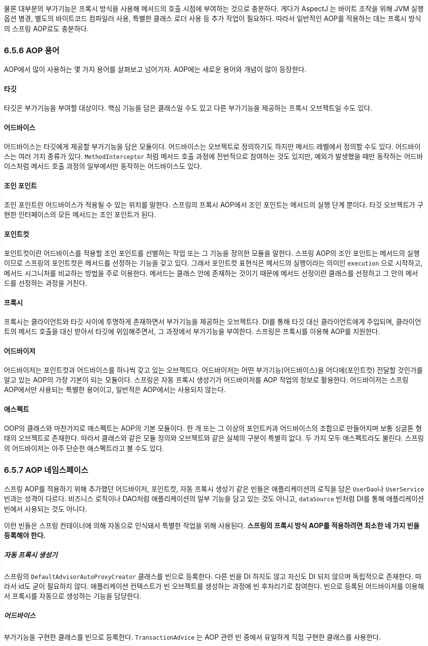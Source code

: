 물론 대부분의 부가기능은 프록시 방식을 사용해 메서드의 호출 시점에 부여하는 것으로 충분하다. 게다가 AspectJ 는 바이트 조작을 위해 JVM 실행 옵션 병경, 별도의 바이트코드 컴파일러 사용, 특별한 클래스 로더 사용 등 추가 작업이 필요하다. 따라서 일반적인 AOP를 적용하는 데는 프록시 방식의 스프링 AOP로도 충분하다.


### 6.5.6 AOP 용어

AOP에서 많이 사용하는 몇 가지 용어를 살펴보고 넘어가자. AOP에는 새로운 용어와 개념이 많이 등장한다.

#### 타깃
타깃은 부가기능을 부여할 대상이다. 핵심 기능을 담은 클래스일 수도 있고 다른 부가기능을 제공하는 프록시 오브젝트일 수도 있다.

#### 어드바이스
어드바이스는 타깃에게 제공할 부가기능을 담은 모듈이다. 어드바이스는 오브젝트로 정의하기도 하지만 메서드 레벨에서 정의할 수도 있다. 어드바이스는 여러 가지 종류가 있다. `MethodInterceptor` 처럼 메서드 호출 과정에 전반적으로 참여하는 것도 있지만, 예외가 발생했을 때만 동작하는 어드바이스처럼 메서드 호출 과정의 일부에서만 동작하는 어드바이스도 있다.

#### 조인 포인트
조인 포인트란 어드바이스가 적용될 수 있는 위치를 말한다. 스프링의 프록시 AOP에서 조인 포인트는 메서드의 실행 단계 뿐이다. 타깃 오브젝트가 구현한 인터페이스의 모든 메서드는 조인 포인트가 된다.

#### 포인트컷
포인트컷이란 어드바이스를 적용할 조인 포인트를 선별하는 작업 또는 그 기능을 정의한 모듈을 말한다. 스프링 AOP의 조인 포인트는 메서드의 실행이므로 스프링의 포인트컷은 메서드를 선정하는 기능을 갖고 있다. 그래서 포인트컷 표현식은 메서드의 실행이라는 의미인 `execution` 으로 시작하고, 메서드 시그니처를 비교하는 방법을 주로 이용한다. 메서드는 클래스 안에 존재하는 것이기 때문에 메서드 선정이란 클래스를 선정하고 그 안의 메서드를 선정하는 과정을 거친다.

#### 프록시
프록시는 클라이언트와 타깃 사이에 투명하게 존재하면서 부가기능을 제공하는 오브젝트다. DI를 통해 타깃 대신 클라이언트에게 주입되며, 클라이언트의 메서드 호출을 대신 받아서 타깃에 위임해주면서, 그 과정에서 부가기능을 부여한다. 스프링은 프록시를 이용해 AOP를 지원한다.

#### 어드바이저
어드바이저는 포인트컷과 어드바이스를 하나씩 갖고 있는 오브젝트다. 어드바이저는 어떤 부가기능(어드바이스)을 어디에(포인트컷) 전달할 것인가를 알고 있는 AOP의 가장 기본이 되는 모듈이다. 스프링은 자동 프록시 생성기가 어드바이저를 AOP 작업의 정보로 활용한다. 어드바이저는 스프링 AOP에서만 사용되는 특별한 용어이고, 일반적은 AOP에서는 사용되지 않는다.

#### 애스펙트
OOP의 클래스와 마찬가지로 애스펙트는 AOP의 기본 모듈이다. 한 개 또는 그 이상의 포인트커과 어드바이스의 조합으로 만들어지며 보통 싱글톤 형태의 오브젝트로 존재한다. 따라서 클래스와 같은 모듈 정의와 오브젝트와 같은 실체의 구분이 특별히 없다. 두 가지 모두 애스펙트라도 불린다. 스프링의 어드바이저는 아주 단순한 애스펙트라고 볼 수도 있다.


### 6.5.7 AOP 네임스페이스
스프링 AOP를 적용하기 위해 추가했던 어드바이저, 포인트컷, 자동 프록시 생성기 같은 빈들은 애플리케이션의 로직을 담은 `UserDao`나 `UserService` 빈과는 성격이 다르다. 비즈니스 로직이나 DAO처럼 애플리케이션의 일부 기능을 담고 있는 것도 아니고, `dataSource` 빈처럼 DI를 통해 애플리케이션 빈에서 사용되는 것도 아니다.

이런 빈들은 스프링 컨테이너에 의해 자동으로 인식돼서 특별한 작업을 위해 사용된다. **스프링의 프록시 방식 AOP를 적용하려면 최소한 네 가지 빈을 등록해야 한다.**

##### 자동 프록시 생성기
스프링의 `DefaultAdvisorAutoProxyCreator` 클래스를 빈으로 등록한다. 다른 빈을 DI 하지도 않고 자신도 DI 되지 않으며 독립적으로 존재한다. 따라서 id도 굳이 필요하지 않다. 애플리케이션 컨텍스트가 빈 오브젝트를 생성하는 과정에 빈 후처리기로 참여한다. 빈으로 등록된 어드바이저를 이용해서 프록시를 자동으로 생성하는 기능을 담당한다.

##### 어드바이스
부가기능을 구현한 클래스를 빈으로 등록한다. `TransactionAdvice` 는 AOP 관련 빈 중에서 유일하게 직접 구현한 클래스를 사용한다.
